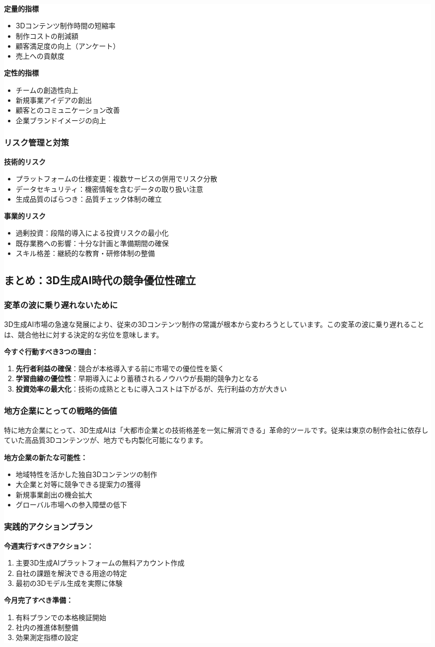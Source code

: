 **定量的指標**
- 3Dコンテンツ制作時間の短縮率
- 制作コストの削減額
- 顧客満足度の向上（アンケート）
- 売上への貢献度

**定性的指標**
- チームの創造性向上
- 新規事業アイデアの創出
- 顧客とのコミュニケーション改善
- 企業ブランドイメージの向上

### リスク管理と対策

**技術的リスク**
- プラットフォームの仕様変更：複数サービスの併用でリスク分散
- データセキュリティ：機密情報を含むデータの取り扱い注意
- 生成品質のばらつき：品質チェック体制の確立

**事業的リスク**
- 過剰投資：段階的導入による投資リスクの最小化
- 既存業務への影響：十分な計画と準備期間の確保
- スキル格差：継続的な教育・研修体制の整備

## まとめ：3D生成AI時代の競争優位性確立

### 変革の波に乗り遅れないために

3D生成AI市場の急速な発展により、従来の3Dコンテンツ制作の常識が根本から変わろうとしています。この変革の波に乗り遅れることは、競合他社に対する決定的な劣位を意味します。

**今すぐ行動すべき3つの理由：**

1. **先行者利益の確保**：競合が本格導入する前に市場での優位性を築く
2. **学習曲線の優位性**：早期導入により蓄積されるノウハウが長期的競争力となる
3. **投資効率の最大化**：技術の成熟とともに導入コストは下がるが、先行利益の方が大きい

### 地方企業にとっての戦略的価値

特に地方企業にとって、3D生成AIは「大都市企業との技術格差を一気に解消できる」革命的ツールです。従来は東京の制作会社に依存していた高品質3Dコンテンツが、地方でも内製化可能になります。

**地方企業の新たな可能性：**
- 地域特性を活かした独自3Dコンテンツの制作
- 大企業と対等に競争できる提案力の獲得
- 新規事業創出の機会拡大
- グローバル市場への参入障壁の低下

### 実践的アクションプラン

**今週実行すべきアクション：**
1. 主要3D生成AIプラットフォームの無料アカウント作成
2. 自社の課題を解決できる用途の特定
3. 最初の3Dモデル生成を実際に体験

**今月完了すべき準備：**
1. 有料プランでの本格検証開始
2. 社内の推進体制整備
3. 効果測定指標の設定
